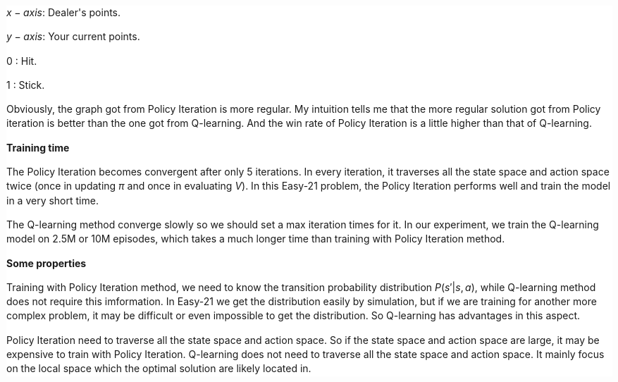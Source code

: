 $x-axis$: Dealer's points.

$y-axis$: Your current points.

$0$ : Hit.

$1$ : Stick.  

Obviously, the graph got from Policy Iteration is more regular. My intuition tells me that the more regular solution got from Policy iteration is better than the one got from Q-learning. And the win rate of Policy Iteration is a little higher than that of Q-learning.

**Training time**

The Policy Iteration becomes convergent after only 5 iterations. In every iteration, it traverses all the state space and action space twice (once in updating $\pi$ and once in evaluating $V$). In this Easy-21 problem, the Policy Iteration performs well and train the model in a very short time.

The Q-learning method converge slowly so we should set a max iteration times for it. In our experiment, we train the Q-learning model on 2.5M or 10M episodes, which takes a much longer time than training with Policy Iteration method.

**Some properties**

Training with Policy Iteration method, we need to know the transition probability distribution $P(s'|s,a)$, while Q-learning method does not require this imformation. In Easy-21 we get the distribution easily by simulation, but if we are training for another more complex problem, it may be difficult or even impossible to get the distribution. So Q-learning has advantages in this aspect.

Policy Iteration need to traverse all the state space and action space. So if the state space and action space are large, it may be expensive to train with Policy Iteration. Q-learning does not need to traverse all the state space and action space. It mainly focus on the local space which the optimal solution are likely located in. 

